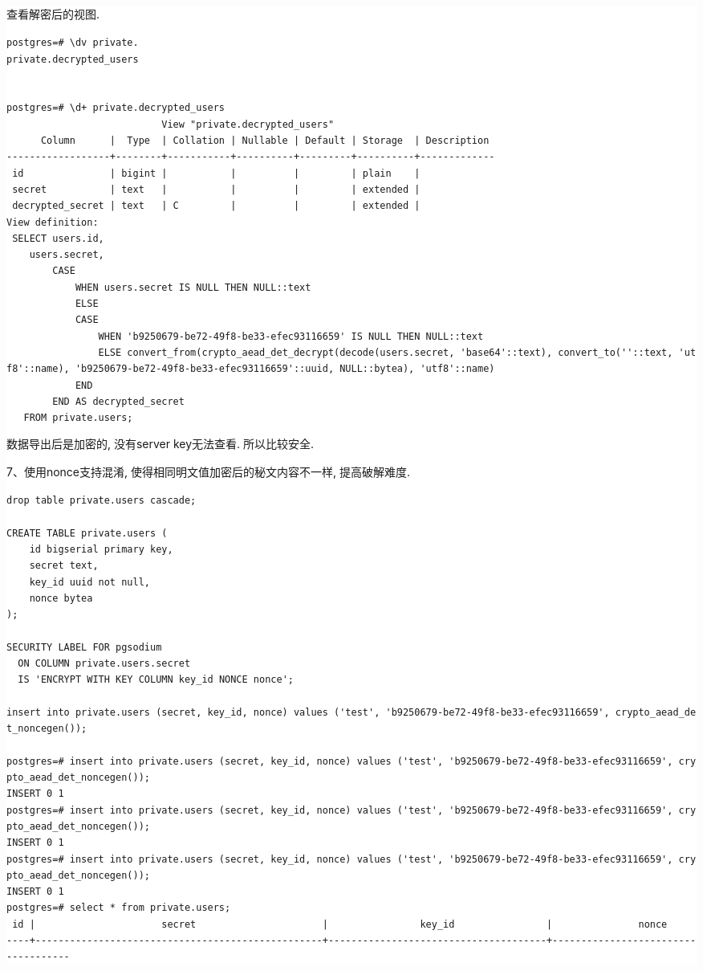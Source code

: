 查看解密后的视图.  
  
```  
postgres=# \dv private.  
private.decrypted_users  
  
  
postgres=# \d+ private.decrypted_users  
                           View "private.decrypted_users"  
      Column      |  Type  | Collation | Nullable | Default | Storage  | Description   
------------------+--------+-----------+----------+---------+----------+-------------  
 id               | bigint |           |          |         | plain    |   
 secret           | text   |           |          |         | extended |   
 decrypted_secret | text   | C         |          |         | extended |   
View definition:  
 SELECT users.id,  
    users.secret,  
        CASE  
            WHEN users.secret IS NULL THEN NULL::text  
            ELSE  
            CASE  
                WHEN 'b9250679-be72-49f8-be33-efec93116659' IS NULL THEN NULL::text  
                ELSE convert_from(crypto_aead_det_decrypt(decode(users.secret, 'base64'::text), convert_to(''::text, 'utf8'::name), 'b9250679-be72-49f8-be33-efec93116659'::uuid, NULL::bytea), 'utf8'::name)  
            END  
        END AS decrypted_secret  
   FROM private.users;  
```  
  
数据导出后是加密的, 没有server key无法查看. 所以比较安全.    
  
7、使用nonce支持混淆, 使得相同明文值加密后的秘文内容不一样, 提高破解难度.   
  
```
drop table private.users cascade;

CREATE TABLE private.users (
	id bigserial primary key,
	secret text,
	key_id uuid not null,
    nonce bytea
);

SECURITY LABEL FOR pgsodium
  ON COLUMN private.users.secret
  IS 'ENCRYPT WITH KEY COLUMN key_id NONCE nonce';

insert into private.users (secret, key_id, nonce) values ('test', 'b9250679-be72-49f8-be33-efec93116659', crypto_aead_det_noncegen());

postgres=# insert into private.users (secret, key_id, nonce) values ('test', 'b9250679-be72-49f8-be33-efec93116659', crypto_aead_det_noncegen());
INSERT 0 1
postgres=# insert into private.users (secret, key_id, nonce) values ('test', 'b9250679-be72-49f8-be33-efec93116659', crypto_aead_det_noncegen());
INSERT 0 1
postgres=# insert into private.users (secret, key_id, nonce) values ('test', 'b9250679-be72-49f8-be33-efec93116659', crypto_aead_det_noncegen());
INSERT 0 1
postgres=# select * from private.users;
 id |                      secret                      |                key_id                |               nonce                
----+--------------------------------------------------+--------------------------------------+------------------------------------
```